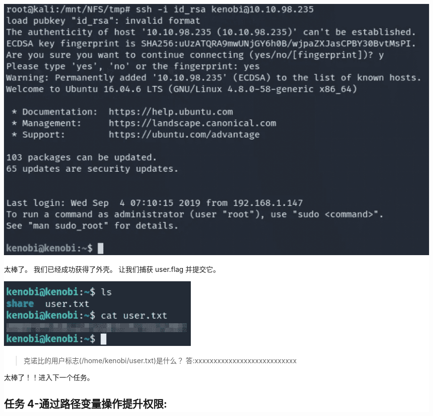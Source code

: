![](img/07e30a63dd20595ab82bc2aa9515adf8.png)

太棒了。
我们已经成功获得了外壳。
让我们捕获 user.flag 并提交它。

![](img/600f66d93e1c91f34c286ad827d14d94.png)

> 克诺比的用户标志(/home/kenobi/user.txt)是什么？
> 答:xxxxxxxxxxxxxxxxxxxxxxxxxxx

太棒了！！进入下一个任务。

## 任务 4-通过路径变量操作提升权限:
